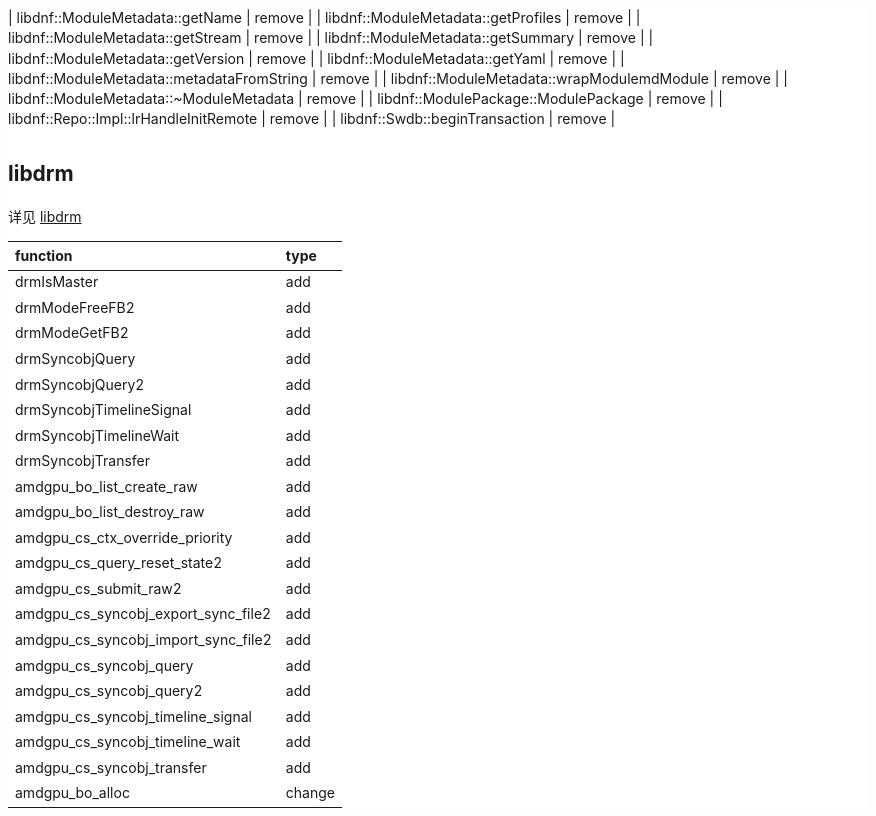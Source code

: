 | libdnf::ModuleMetadata::getName | remove |
| libdnf::ModuleMetadata::getProfiles | remove |
| libdnf::ModuleMetadata::getStream | remove |
| libdnf::ModuleMetadata::getSummary | remove |
| libdnf::ModuleMetadata::getVersion | remove |
| libdnf::ModuleMetadata::getYaml | remove |
| libdnf::ModuleMetadata::metadataFromString | remove |
| libdnf::ModuleMetadata::wrapModulemdModule | remove |
| libdnf::ModuleMetadata::~ModuleMetadata | remove |
| libdnf::ModulePackage::ModulePackage | remove |
| libdnf::Repo::Impl::lrHandleInitRemote | remove |
| libdnf::Swdb::beginTransaction | remove |

## libdrm

详见 [libdrm](./LTS_to_SP2_changed_abi_detail/libdrm_all_result.md)

| function | type |
|:----  |:--  |
| drmIsMaster | add |
| drmModeFreeFB2 | add |
| drmModeGetFB2 | add |
| drmSyncobjQuery | add |
| drmSyncobjQuery2 | add |
| drmSyncobjTimelineSignal | add |
| drmSyncobjTimelineWait | add |
| drmSyncobjTransfer | add |
| amdgpu_bo_list_create_raw | add |
| amdgpu_bo_list_destroy_raw | add |
| amdgpu_cs_ctx_override_priority | add |
| amdgpu_cs_query_reset_state2 | add |
| amdgpu_cs_submit_raw2 | add |
| amdgpu_cs_syncobj_export_sync_file2 | add |
| amdgpu_cs_syncobj_import_sync_file2 | add |
| amdgpu_cs_syncobj_query | add |
| amdgpu_cs_syncobj_query2 | add |
| amdgpu_cs_syncobj_timeline_signal | add |
| amdgpu_cs_syncobj_timeline_wait | add |
| amdgpu_cs_syncobj_transfer | add |
| amdgpu_bo_alloc | change |